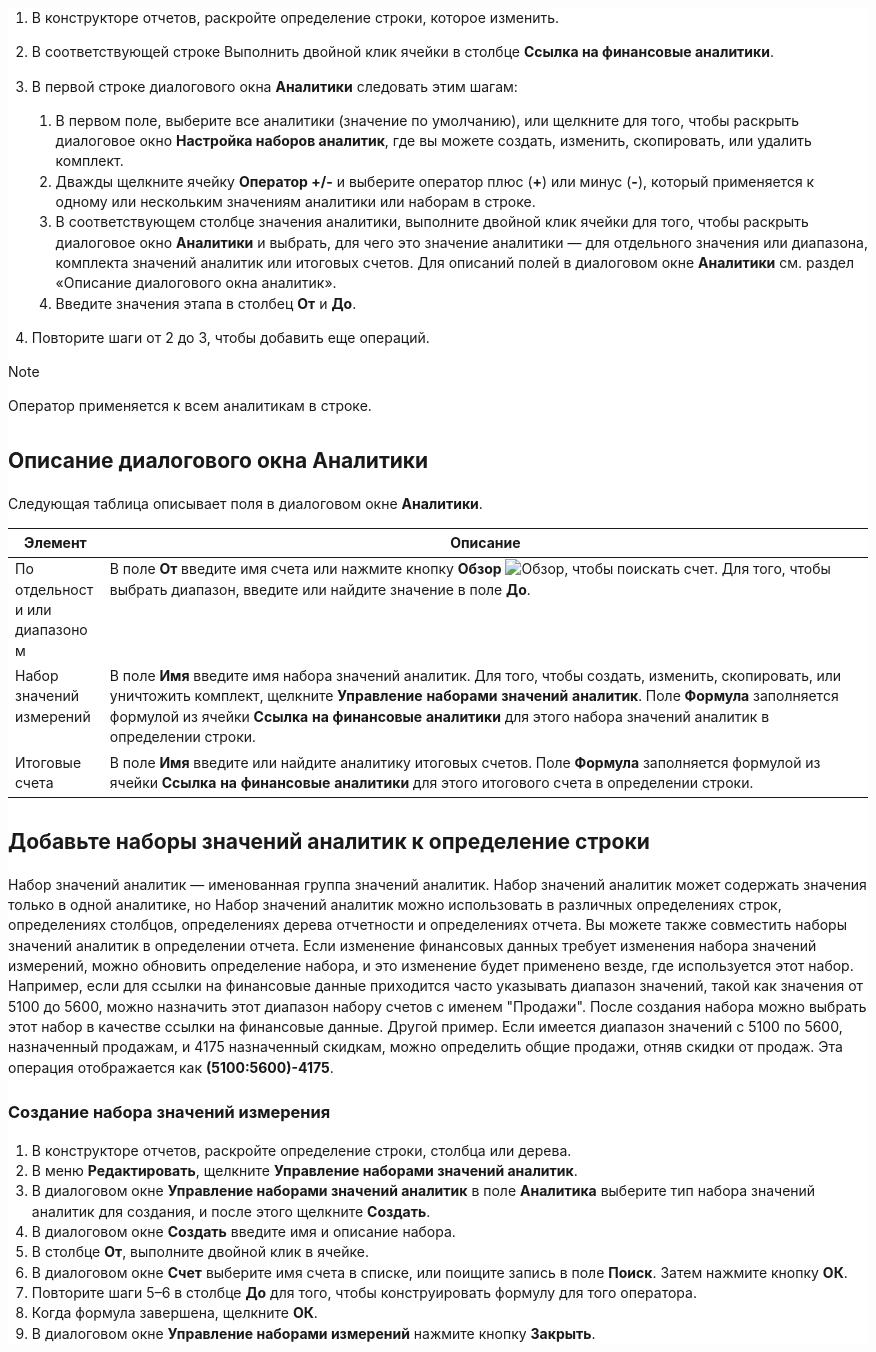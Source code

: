 1. В конструкторе отчетов, раскройте определение строки, которое изменить.
2. В соответствующей строке Выполнить двойной клик ячейки в столбце **Ссылка на финансовые аналитики**.
3. В первой строке диалогового окна **Аналитики** следовать этим шагам:

    1. В первом поле, выберите все аналитики (значение по умолчанию), или щелкните для того, чтобы раскрыть диалоговое окно **Настройка наборов аналитик**, где вы можете создать, изменить, скопировать, или удалить комплект.
    2. Дважды щелкните ячейку **Оператор +/-** и выберите оператор плюс (**+**) или минус (**-**), который применяется к одному или нескольким значениям аналитики или наборам в строке.
    3. В соответствующем столбце значения аналитики, выполните двойной клик ячейки для того, чтобы раскрыть диалоговое окно **Аналитики** и выбрать, для чего это значение аналитики — для отдельного значения или диапазона, комплекта значений аналитик или итоговых счетов. Для описаний полей в диалоговом окне **Аналитики** см. раздел «Описание диалогового окна аналитик».
    4. Введите значения этапа в столбец **От** и **До**.

4. Повторите шаги от 2 до 3, чтобы добавить еще операций.

> [!NOTE]
> Оператор применяется к всем аналитикам в строке.

## <a name="description-of-the-dimensions-dialog-box"></a>Описание диалогового окна Аналитики
Следующая таблица описывает поля в диалоговом окне **Аналитики**.

| Элемент                | Описание |
|---------------------|-------------|
| По отдельности или диапазоном | В поле **От** введите имя счета или нажмите кнопку **Обзор** ![Обзор](media/browse.gif "Обзор"), чтобы поискать счет. Для того, чтобы выбрать диапазон, введите или найдите значение в поле **До**. |
| Набор значений измерений | В поле **Имя** введите имя набора значений аналитик. Для того, чтобы создать, изменить, скопировать, или уничтожить комплект, щелкните **Управление наборами значений аналитик**. Поле **Формула** заполняется формулой из ячейки **Ссылка на финансовые аналитики** для этого набора значений аналитик в определении строки. |
| Итоговые счета   | В поле **Имя** введите или найдите аналитику итоговых счетов. Поле **Формула** заполняется формулой из ячейки **Ссылка на финансовые аналитики** для этого итогового счета в определении строки. |

## <a name="add-dimension-value-sets-in-a-row-definition"></a>Добавьте наборы значений аналитик к определение строки
Набор значений аналитик — именованная группа значений аналитик. Набор значений аналитик может содержать значения только в одной аналитике, но Набор значений аналитик можно использовать в различных определениях строк, определениях столбцов, определениях дерева отчетности и определениях отчета. Вы можете также совместить наборы значений аналитик в определении отчета. Если изменение финансовых данных требует изменения набора значений измерений, можно обновить определение набора, и это изменение будет применено везде, где используется этот набор. Например, если для ссылки на финансовые данные приходится часто указывать диапазон значений, такой как значения от 5100 до 5600, можно назначить этот диапазон набору счетов с именем "Продажи". После создания набора можно выбрать этот набор в качестве ссылки на финансовые данные. Другой пример. Если имеется диапазон значений с 5100 по 5600, назначенный продажам, и 4175 назначенный скидкам, можно определить общие продажи, отняв скидки от продаж. Эта операция отображается как **(5100:5600)-4175**.

### <a name="create-a-set-of-dimension-values"></a>Создание набора значений измерения

1. В конструкторе отчетов, раскройте определение строки, столбца или дерева.
2. В меню **Редактировать**, щелкните **Управление наборами значений аналитик**.
3. В диалоговом окне **Управление наборами значений аналитик** в поле **Аналитика** выберите тип набора значений аналитик для создания, и после этого щелкните **Создать**.
4. В диалоговом окне **Создать** введите имя и описание набора.
5. В столбце **От**, выполните двойной клик в ячейке.
6. В диалоговом окне **Счет** выберите имя счета в списке, или поищите запись в поле **Поиск**. Затем нажмите кнопку **ОК**.
7. Повторите шаги 5–6 в столбце **До** для того, чтобы конструировать формулу для того оператора.
8. Когда формула завершена, щелкните **ОК**.
9. В диалоговом окне **Управление наборами измерений** нажмите кнопку **Закрыть**.
